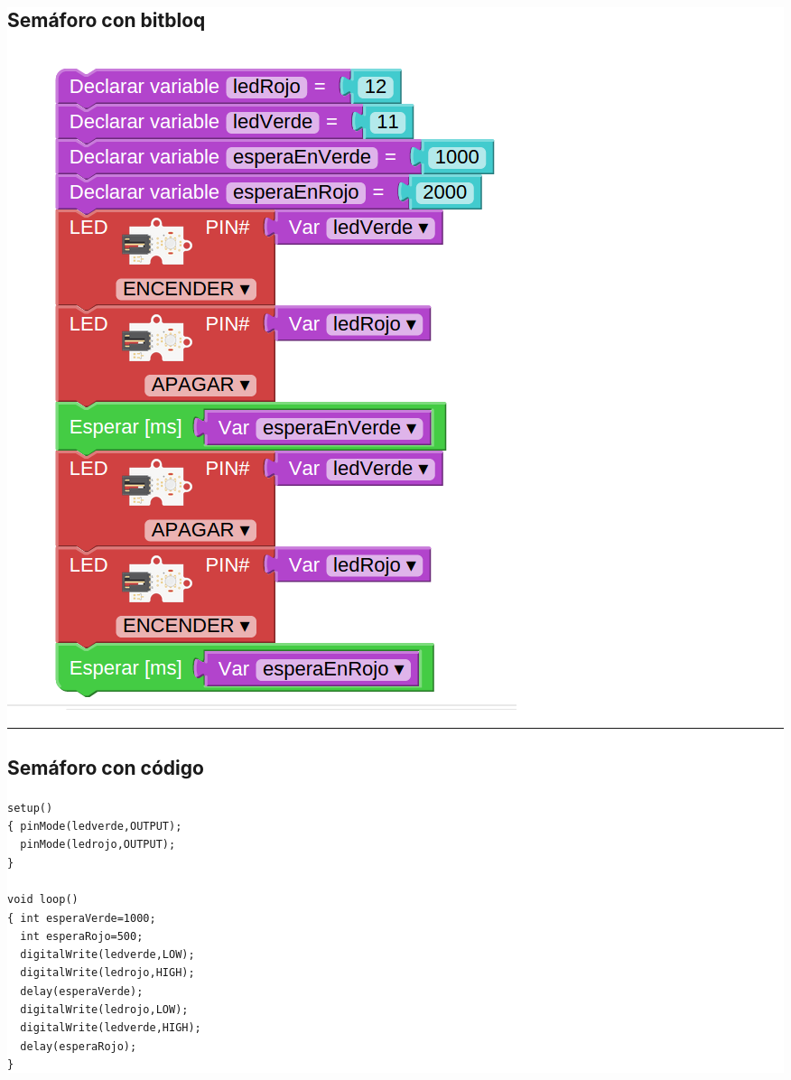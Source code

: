 ## Semáforo con bitbloq

![semaBitbloq](./imagenes/SemaforoBitloq.png)
* * *
## Semáforo con código

	setup()
	{ pinMode(ledverde,OUTPUT);
	  pinMode(ledrojo,OUTPUT);
	}

	void loop()
	{ int esperaVerde=1000;
	  int esperaRojo=500;
	  digitalWrite(ledverde,LOW);
	  digitalWrite(ledrojo,HIGH);
	  delay(esperaVerde);
	  digitalWrite(ledrojo,LOW);
	  digitalWrite(ledverde,HIGH);
	  delay(esperaRojo);
	} 
